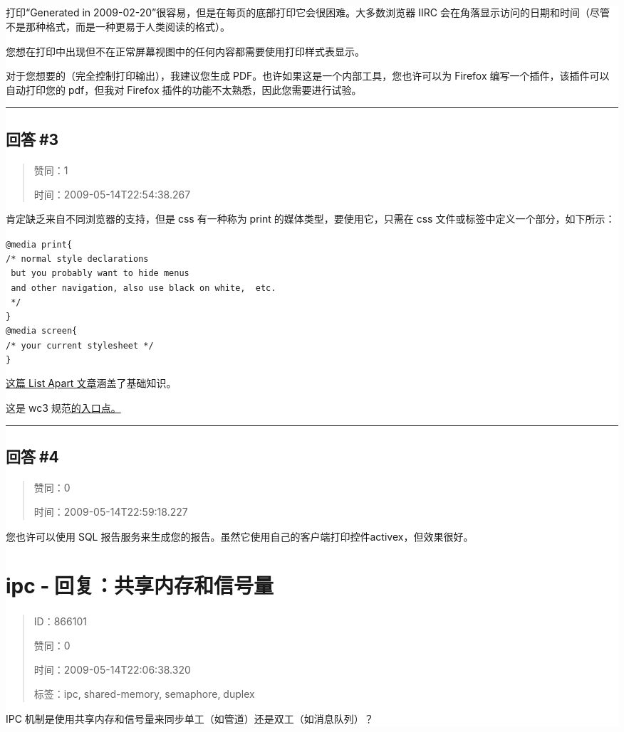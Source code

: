 打印“Generated in 2009-02-20”很容易，但是在每页的底部打印它会很困难。大多数浏览器 IIRC 会在角落显示访问的日期和时间（尽管不是那种格式，而是一种更易于人类阅读的格式）。

您想在打印中出现但不在正常屏幕视图中的任何内容都需要使用打印样式表显示。

对于您想要的（完全控制打印输出），我建议您生成 PDF。也许如果这是一个内部工具，您也许可以为 Firefox 编写一个插件，该插件可以自动打印您的 pdf，但我对 Firefox 插件的功能不太熟悉，因此您需要进行试验。

* * *

## 回答 #3

> 赞同：1
> 
> 时间：2009-05-14T22:54:38.267

肯定缺乏来自不同浏览器的支持，但是 css 有一种称为 print 的媒体类型，要使用它，只需在 css 文件或标签中定义一个部分，如下所示：

```
@media print{
/* normal style declarations
 but you probably want to hide menus 
 and other navigation, also use black on white,  etc.
 */
}
@media screen{
/* your current stylesheet */
} 
```

[这篇 List Apart 文章](http://www.alistapart.com/articles/goingtoprint/)涵盖了基础知识。

这是 wc3 规范[的入口点。](http://www.w3.org/TR/CSS2/media.html#media-types)

* * *

## 回答 #4

> 赞同：0
> 
> 时间：2009-05-14T22:59:18.227

您也许可以使用 SQL 报告服务来生成您的报告。虽然它使用自己的客户端打印控件activex，但效果很好。

# ipc - 回复：共享内存和信号量

> ID：866101
> 
> 赞同：0
> 
> 时间：2009-05-14T22:06:38.320
> 
> 标签：ipc, shared-memory, semaphore, duplex

IPC 机制是使用共享内存和信号量来同步单工（如管道）还是双工（如消息队列）？
